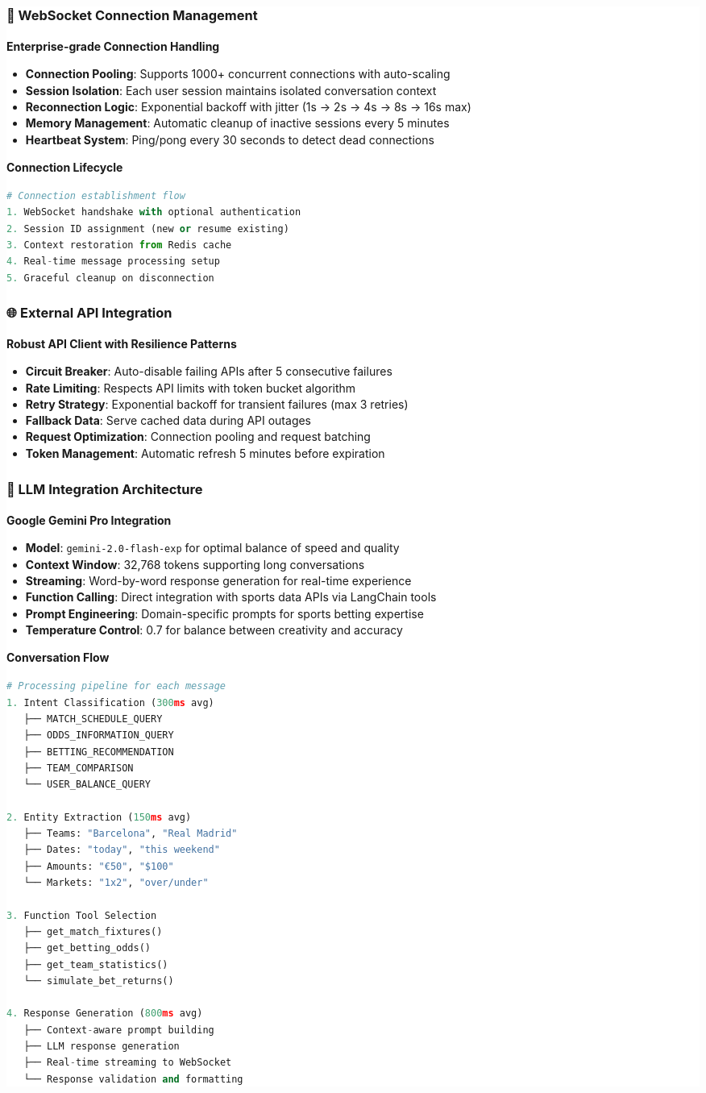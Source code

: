 ### 🔌 WebSocket Connection Management
**Enterprise-grade Connection Handling**
- **Connection Pooling**: Supports 1000+ concurrent connections with auto-scaling
- **Session Isolation**: Each user session maintains isolated conversation context
- **Reconnection Logic**: Exponential backoff with jitter (1s → 2s → 4s → 8s → 16s max)
- **Memory Management**: Automatic cleanup of inactive sessions every 5 minutes
- **Heartbeat System**: Ping/pong every 30 seconds to detect dead connections

**Connection Lifecycle**
```python
# Connection establishment flow
1. WebSocket handshake with optional authentication
2. Session ID assignment (new or resume existing)
3. Context restoration from Redis cache
4. Real-time message processing setup
5. Graceful cleanup on disconnection
```

### 🌐 External API Integration
**Robust API Client with Resilience Patterns**
- **Circuit Breaker**: Auto-disable failing APIs after 5 consecutive failures
- **Rate Limiting**: Respects API limits with token bucket algorithm
- **Retry Strategy**: Exponential backoff for transient failures (max 3 retries)
- **Fallback Data**: Serve cached data during API outages
- **Request Optimization**: Connection pooling and request batching
- **Token Management**: Automatic refresh 5 minutes before expiration

### 🤖 LLM Integration Architecture
**Google Gemini Pro Integration**
- **Model**: `gemini-2.0-flash-exp` for optimal balance of speed and quality
- **Context Window**: 32,768 tokens supporting long conversations
- **Streaming**: Word-by-word response generation for real-time experience
- **Function Calling**: Direct integration with sports data APIs via LangChain tools
- **Prompt Engineering**: Domain-specific prompts for sports betting expertise
- **Temperature Control**: 0.7 for balance between creativity and accuracy

**Conversation Flow**
```python
# Processing pipeline for each message
1. Intent Classification (300ms avg)
   ├── MATCH_SCHEDULE_QUERY
   ├── ODDS_INFORMATION_QUERY  
   ├── BETTING_RECOMMENDATION
   ├── TEAM_COMPARISON
   └── USER_BALANCE_QUERY

2. Entity Extraction (150ms avg)
   ├── Teams: "Barcelona", "Real Madrid"
   ├── Dates: "today", "this weekend"
   ├── Amounts: "€50", "$100"
   └── Markets: "1x2", "over/under"

3. Function Tool Selection
   ├── get_match_fixtures()
   ├── get_betting_odds()
   ├── get_team_statistics()
   └── simulate_bet_returns()

4. Response Generation (800ms avg)
   ├── Context-aware prompt building
   ├── LLM response generation
   ├── Real-time streaming to WebSocket
   └── Response validation and formatting
```